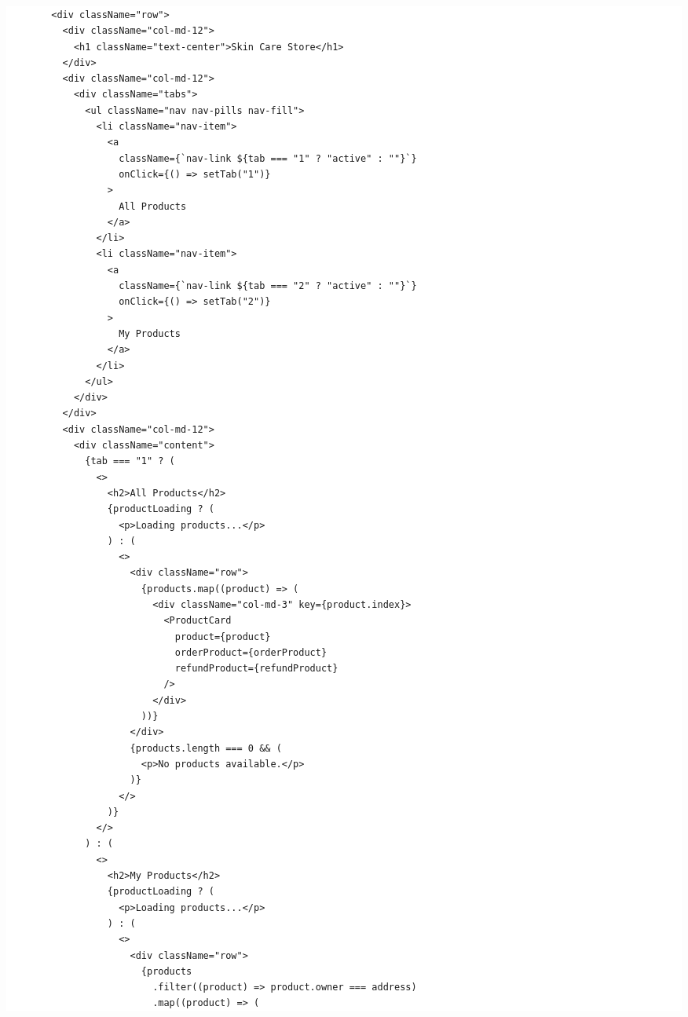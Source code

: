 ```solidity
        <div className="row">
          <div className="col-md-12">
            <h1 className="text-center">Skin Care Store</h1>
          </div>
          <div className="col-md-12">
            <div className="tabs">
              <ul className="nav nav-pills nav-fill">
                <li className="nav-item">
                  <a
                    className={`nav-link ${tab === "1" ? "active" : ""}`}
                    onClick={() => setTab("1")}
                  >
                    All Products
                  </a>
                </li>
                <li className="nav-item">
                  <a
                    className={`nav-link ${tab === "2" ? "active" : ""}`}
                    onClick={() => setTab("2")}
                  >
                    My Products
                  </a>
                </li>
              </ul>
            </div>
          </div>
          <div className="col-md-12">
            <div className="content">
              {tab === "1" ? (
                <>
                  <h2>All Products</h2>
                  {productLoading ? (
                    <p>Loading products...</p>
                  ) : (
                    <>
                      <div className="row">
                        {products.map((product) => (
                          <div className="col-md-3" key={product.index}>
                            <ProductCard
                              product={product}
                              orderProduct={orderProduct}
                              refundProduct={refundProduct}
                            />
                          </div>
                        ))}
                      </div>
                      {products.length === 0 && (
                        <p>No products available.</p>
                      )}
                    </>
                  )}
                </>
              ) : (
                <>
                  <h2>My Products</h2>
                  {productLoading ? (
                    <p>Loading products...</p>
                  ) : (
                    <>
                      <div className="row">
                        {products
                          .filter((product) => product.owner === address)
                          .map((product) => (
```